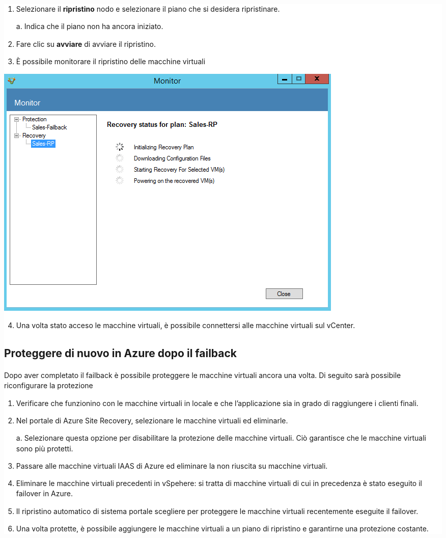 1.  Selezionare il **ripristino** nodo e selezionare il piano che si desidera ripristinare.

    a. Indica che il piano non ha ancora iniziato.

2.  Fare clic su **avviare** di avviare il ripristino.

3.  È possibile monitorare il ripristino delle macchine virtuali


![](./media/site-recovery-failback-azure-to-vmware/image46.png)

4. Una volta stato acceso le macchine virtuali, è possibile connettersi alle macchine virtuali sul vCenter.

## Proteggere di nuovo in Azure dopo il failback

Dopo aver completato il failback è possibile proteggere le macchine virtuali ancora una volta. Di seguito sarà possibile riconfigurare la protezione

1.  Verificare che funzionino con le macchine virtuali in locale e che l’applicazione sia in grado di raggiungere i clienti finali.

2.  Nel portale di Azure Site Recovery, selezionare le macchine virtuali ed eliminarle.

    a. Selezionare questa opzione per disabilitare la protezione delle macchine virtuali. Ciò garantisce che le macchine virtuali sono più protetti.

3.  Passare alle macchine virtuali IAAS di Azure ed eliminare la non riuscita su macchine virtuali.

4.  Eliminare le macchine virtuali precedenti in vSpehere: si tratta di macchine virtuali di cui in precedenza è stato eseguito il failover in Azure.

5.  Il ripristino automatico di sistema portale scegliere per proteggere le macchine virtuali recentemente eseguite il failover.

6.  Una volta protette, è possibile aggiungere le macchine virtuali a un piano di ripristino e garantirne una protezione costante.


 

